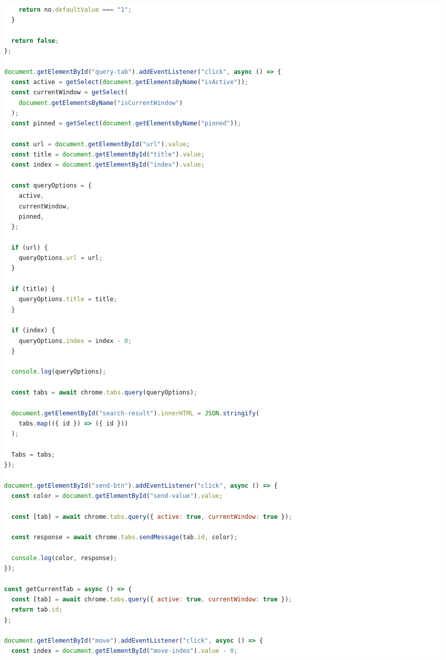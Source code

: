 ```js
    return no.defaultValue === "1";
  }

  return false;
};

document.getElementById("query-tab").addEventListener("click", async () => {
  const active = getSelect(document.getElementsByName("isActive"));
  const currentWindow = getSelect(
    document.getElementsByName("isCurrentWindow")
  );
  const pinned = getSelect(document.getElementsByName("pinned"));

  const url = document.getElementById("url").value;
  const title = document.getElementById("title").value;
  const index = document.getElementById("index").value;

  const queryOptions = {
    active,
    currentWindow,
    pinned,
  };

  if (url) {
    queryOptions.url = url;
  }

  if (title) {
    queryOptions.title = title;
  }

  if (index) {
    queryOptions.index = index - 0;
  }

  console.log(queryOptions);

  const tabs = await chrome.tabs.query(queryOptions);

  document.getElementById("search-result").innerHTML = JSON.stringify(
    tabs.map(({ id }) => ({ id }))
  );

  Tabs = tabs;
});

document.getElementById("send-btn").addEventListener("click", async () => {
  const color = document.getElementById("send-value").value;

  const [tab] = await chrome.tabs.query({ active: true, currentWindow: true });

  const response = await chrome.tabs.sendMessage(tab.id, color);

  console.log(color, response);
});

const getCurrentTab = async () => {
  const [tab] = await chrome.tabs.query({ active: true, currentWindow: true });
  return tab.id;
};

document.getElementById("move").addEventListener("click", async () => {
  const index = document.getElementById("move-index").value - 0;
```